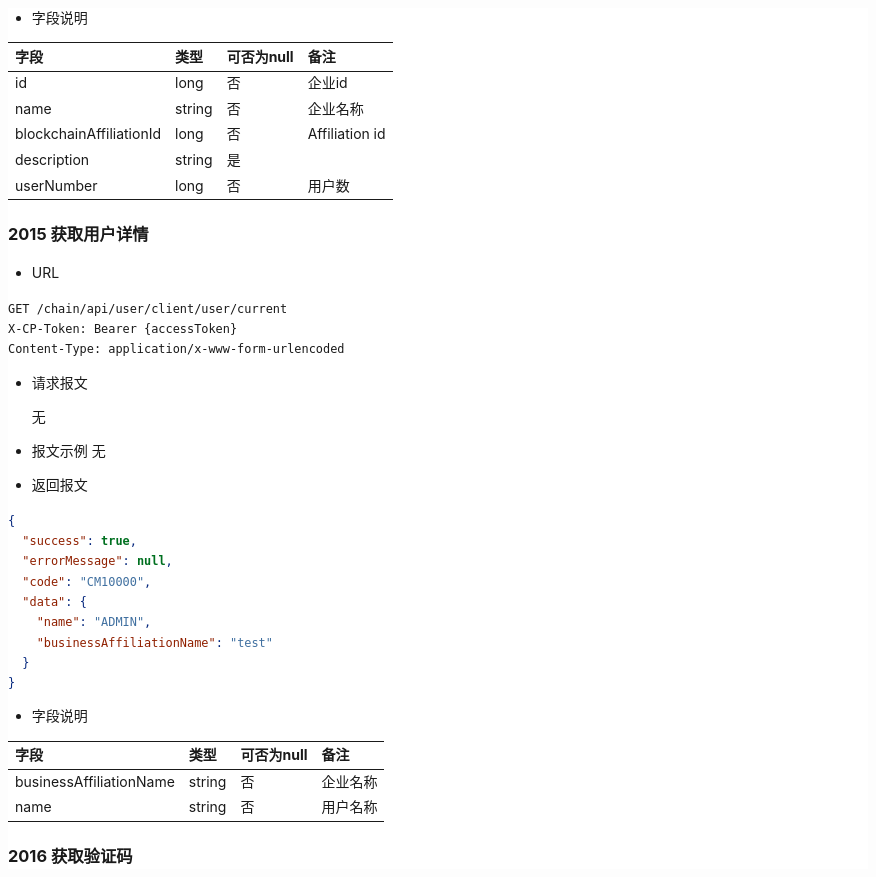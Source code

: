 * 字段说明

|字段|类型|可否为null|备注|
|:--|:--|:--|:--|
| id |long|否| 企业id|
| name |string|否|企业名称|
| blockchainAffiliationId |long|否| Affiliation id|
| description |string|是||
| userNumber |long|否| 用户数|

### 2015 获取用户详情 <a id="getUserDetails"></a>

* URL

```
GET /chain/api/user/client/user/current
X-CP-Token: Bearer {accessToken}
Content-Type: application/x-www-form-urlencoded
```

* 请求报文
  
    无
  
* 报文示例
     无 
     
* 返回报文
  
```json
{
  "success": true,
  "errorMessage": null,
  "code": "CM10000",
  "data": {
    "name": "ADMIN",
    "businessAffiliationName": "test"
  }
}
```

* 字段说明

|字段|类型|可否为null|备注|
|:--|:--|:--|:--|
| businessAffiliationName |string|否|企业名称|
| name |string|否|用户名称|

 

### 2016 获取验证码 <a id="getSmsCode"></a>
